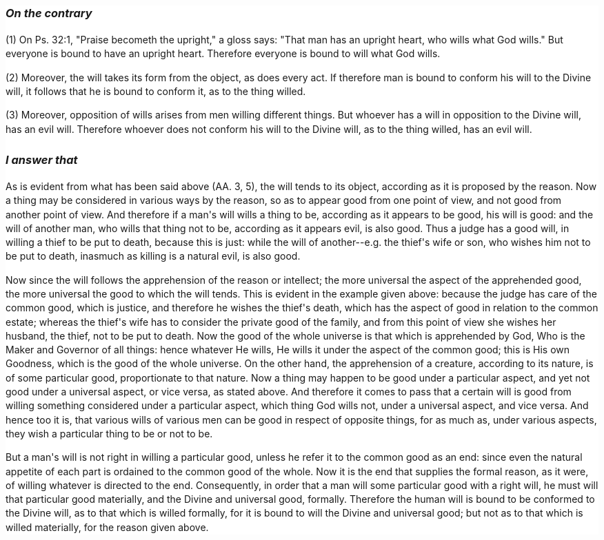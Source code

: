 ### *On the contrary*
(1) On Ps. 32:1, "Praise becometh the upright," a
gloss says: "That man has an upright heart, who wills what God wills."
But everyone is bound to have an upright heart. Therefore everyone is
bound to will what God wills.

(2) Moreover, the will takes its form from the object, as does every
act. If therefore man is bound to conform his will to the Divine will,
it follows that he is bound to conform it, as to the thing willed.

(3) Moreover, opposition of wills arises from men willing different
things. But whoever has a will in opposition to the Divine will, has
an evil will. Therefore whoever does not conform his will to the
Divine will, as to the thing willed, has an evil will.

### *I answer that*
As is evident from what has been said above (AA. 3,
5), the will tends to its object, according as it is proposed by the
reason. Now a thing may be considered in various ways by the reason,
so as to appear good from one point of view, and not good from
another point of view. And therefore if a man's will wills a thing to
be, according as it appears to be good, his will is good: and the
will of another man, who wills that thing not to be, according as it
appears evil, is also good. Thus a judge has a good will, in willing
a thief to be put to death, because this is just: while the will of
another--e.g. the thief's wife or son, who wishes him not to be put
to death, inasmuch as killing is a natural evil, is also good.

Now since the will follows the apprehension of the reason or
intellect; the more universal the aspect of the apprehended good, the
more universal the good to which the will tends. This is evident in
the example given above: because the judge has care of the common
good, which is justice, and therefore he wishes the thief's death,
which has the aspect of good in relation to the common estate;
whereas the thief's wife has to consider the private good of the
family, and from this point of view she wishes her husband, the
thief, not to be put to death. Now the good of the whole universe is
that which is apprehended by God, Who is the Maker and Governor of
all things: hence whatever He wills, He wills it under the aspect of
the common good; this is His own Goodness, which is the good of the
whole universe. On the other hand, the apprehension of a creature,
according to its nature, is of some particular good, proportionate to
that nature. Now a thing may happen to be good under a particular
aspect, and yet not good under a universal aspect, or vice versa, as
stated above. And therefore it comes to pass that a certain will is
good from willing something considered under a particular aspect,
which thing God wills not, under a universal aspect, and vice versa.
And hence too it is, that various wills of various men can be good in
respect of opposite things, for as much as, under various aspects,
they wish a particular thing to be or not to be.

But a man's will is not right in willing a particular good, unless he
refer it to the common good as an end: since even the natural appetite
of each part is ordained to the common good of the whole. Now it is
the end that supplies the formal reason, as it were, of willing
whatever is directed to the end. Consequently, in order that a man
will some particular good with a right will, he must will that
particular good materially, and the Divine and universal good,
formally. Therefore the human will is bound to be conformed to the
Divine will, as to that which is willed formally, for it is bound to
will the Divine and universal good; but not as to that which is willed
materially, for the reason given above.
